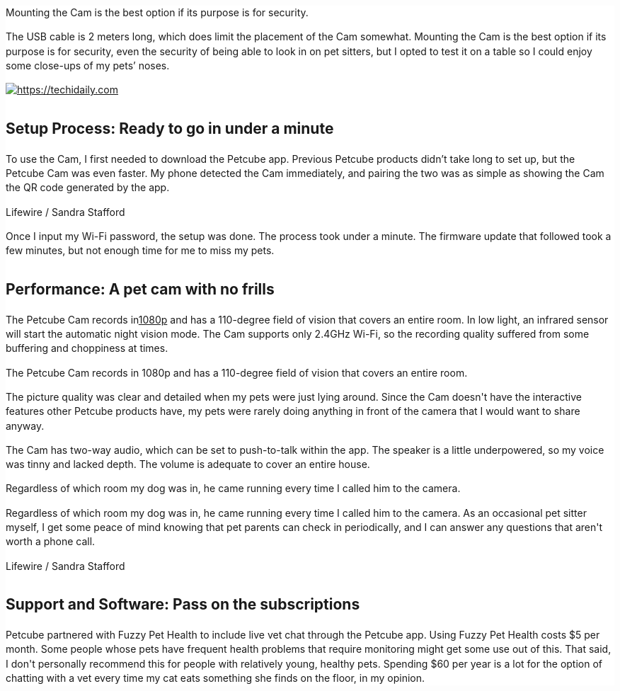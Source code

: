  Mounting the Cam is the best option if its purpose is for security.

 The USB cable is 2 meters long, which does limit the placement of the Cam somewhat. Mounting the Cam is the best option if its purpose is for security, even the security of being able to look in on pet sitters, but I opted to test it on a table so I could enjoy some close-ups of my pets’ noses.


<a href="https://ephamedtechinc.pxf.io/c/5597632/2135475/26400" target="_top" id="2135475">
  <img src="//a.impactradius-go.com/display-ad/26400-2135475" border="0" alt="https://techidaily.com" width="728" height="90"/>
</a>
<img height="0" width="0" src="https://ephamedtechinc.pxf.io/i/5597632/2135475/26400" style="position:absolute;visibility:hidden;" border="0" />

## Setup Process: Ready to go in under a minute

 To use the Cam, I first needed to download the Petcube app. Previous Petcube products didn’t take long to set up, but the Petcube Cam was even faster. My phone detected the Cam immediately, and pairing the two was as simple as showing the Cam the QR code generated by the app.

Lifewire / Sandra Stafford

 Once I input my Wi-Fi password, the setup was done. The process took under a minute. The firmware update that followed took a few minutes, but not enough time for me to miss my pets.

## Performance: A pet cam with no frills

 The Petcube Cam records in[1080p](https://www.lifewire.com/720p-1080i-1080p-explained-3276378) and has a 110-degree field of vision that covers an entire room. In low light, an infrared sensor will start the automatic night vision mode. The Cam supports only 2.4GHz Wi-Fi, so the recording quality suffered from some buffering and choppiness at times.

 The Petcube Cam records in 1080p and has a 110-degree field of vision that covers an entire room.

 The picture quality was clear and detailed when my pets were just lying around. Since the Cam doesn't have the interactive features other Petcube products have, my pets were rarely doing anything in front of the camera that I would want to share anyway.

 The Cam has two-way audio, which can be set to push-to-talk within the app. The speaker is a little underpowered, so my voice was tinny and lacked depth. The volume is adequate to cover an entire house.

 Regardless of which room my dog was in, he came running every time I called him to the camera.

 Regardless of which room my dog was in, he came running every time I called him to the camera. As an occasional pet sitter myself, I get some peace of mind knowing that pet parents can check in periodically, and I can answer any questions that aren't worth a phone call.

Lifewire / Sandra Stafford

## Support and Software: Pass on the subscriptions

 Petcube partnered with Fuzzy Pet Health to include live vet chat through the Petcube app. Using Fuzzy Pet Health costs $5 per month. Some people whose pets have frequent health problems that require monitoring might get some use out of this. That said, I don't personally recommend this for people with relatively young, healthy pets. Spending $60 per year is a lot for the option of chatting with a vet every time my cat eats something she finds on the floor, in my opinion.
